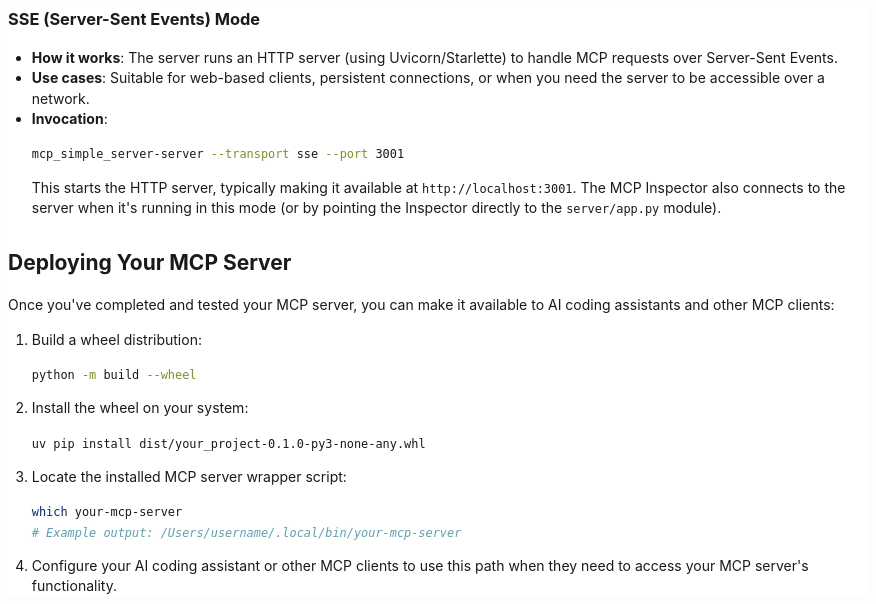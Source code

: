 ### SSE (Server-Sent Events) Mode

- **How it works**: The server runs an HTTP server (using Uvicorn/Starlette) to handle MCP requests over Server-Sent Events.
- **Use cases**: Suitable for web-based clients, persistent connections, or when you need the server to be accessible over a network.
- **Invocation**:
  ```bash
  mcp_simple_server-server --transport sse --port 3001
  ```
  This starts the HTTP server, typically making it available at `http://localhost:3001`. The MCP Inspector also connects to the server when it's running in this mode (or by pointing the Inspector directly to the `server/app.py` module).

## Deploying Your MCP Server

Once you've completed and tested your MCP server, you can make it available to AI coding assistants and other MCP clients:

1. Build a wheel distribution:

   ```bash
   python -m build --wheel
   ```

2. Install the wheel on your system:

   ```bash
   uv pip install dist/your_project-0.1.0-py3-none-any.whl
   ```

3. Locate the installed MCP server wrapper script:

   ```bash
   which your-mcp-server
   # Example output: /Users/username/.local/bin/your-mcp-server
   ```

4. Configure your AI coding assistant or other MCP clients to use this path when they need to access your MCP server's functionality.
